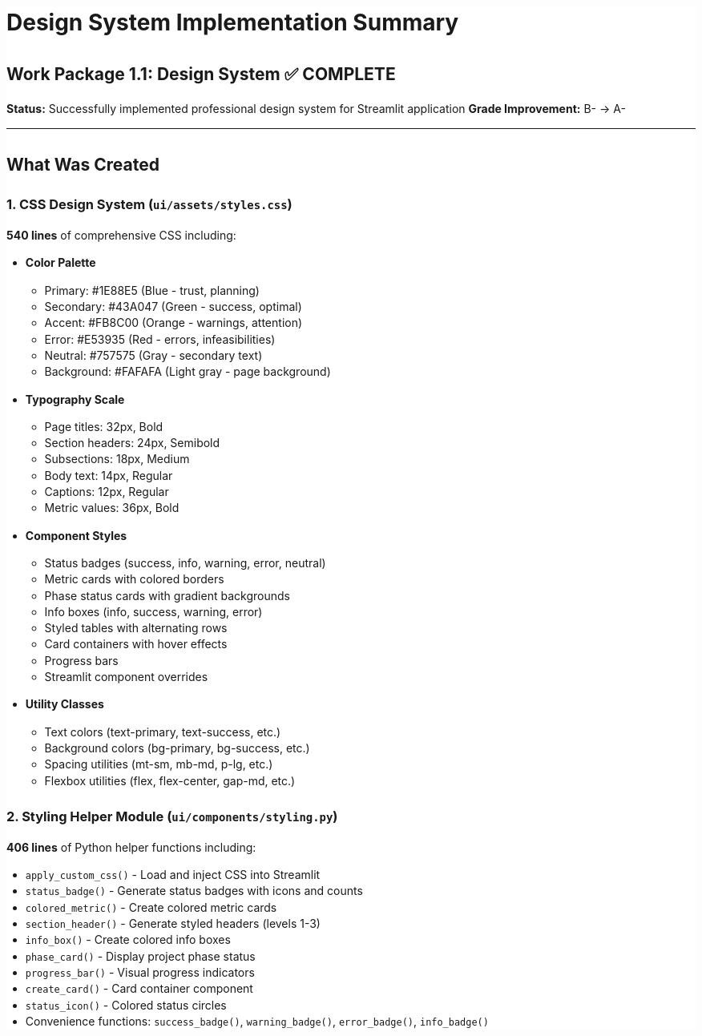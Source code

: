 # Design System Implementation Summary

## Work Package 1.1: Design System ✅ COMPLETE

**Status:** Successfully implemented professional design system for Streamlit application
**Grade Improvement:** B- → A-

---

## What Was Created

### 1. CSS Design System (`ui/assets/styles.css`)
**540 lines** of comprehensive CSS including:

- **Color Palette**
  - Primary: #1E88E5 (Blue - trust, planning)
  - Secondary: #43A047 (Green - success, optimal)
  - Accent: #FB8C00 (Orange - warnings, attention)
  - Error: #E53935 (Red - errors, infeasibilities)
  - Neutral: #757575 (Gray - secondary text)
  - Background: #FAFAFA (Light gray - page background)

- **Typography Scale**
  - Page titles: 32px, Bold
  - Section headers: 24px, Semibold
  - Subsections: 18px, Medium
  - Body text: 14px, Regular
  - Captions: 12px, Regular
  - Metric values: 36px, Bold

- **Component Styles**
  - Status badges (success, info, warning, error, neutral)
  - Metric cards with colored borders
  - Phase status cards with gradient backgrounds
  - Info boxes (info, success, warning, error)
  - Styled tables with alternating rows
  - Card containers with hover effects
  - Progress bars
  - Streamlit component overrides

- **Utility Classes**
  - Text colors (text-primary, text-success, etc.)
  - Background colors (bg-primary, bg-success, etc.)
  - Spacing utilities (mt-sm, mb-md, p-lg, etc.)
  - Flexbox utilities (flex, flex-center, gap-md, etc.)

### 2. Styling Helper Module (`ui/components/styling.py`)
**406 lines** of Python helper functions including:

- `apply_custom_css()` - Load and inject CSS into Streamlit
- `status_badge()` - Generate status badges with icons and counts
- `colored_metric()` - Create colored metric cards
- `section_header()` - Generate styled headers (levels 1-3)
- `info_box()` - Create colored info boxes
- `phase_card()` - Display project phase status
- `progress_bar()` - Visual progress indicators
- `create_card()` - Card container component
- `status_icon()` - Colored status circles
- Convenience functions: `success_badge()`, `warning_badge()`, `error_badge()`, `info_badge()`
